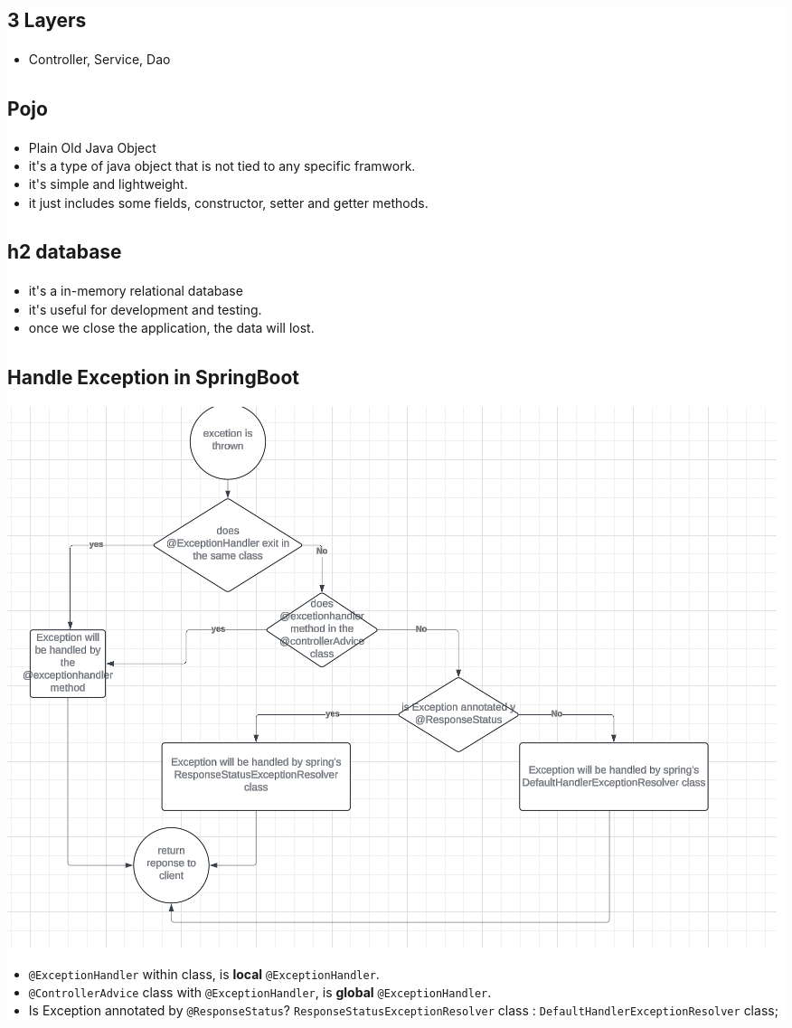 
## 3 Layers
- Controller, Service, Dao

## Pojo
- Plain Old Java Object
- it's a type of java object that is not tied to any specific framwork.
- it's simple and lightweight.
- it just includes some fields, constructor, setter and getter methods.

## h2 database
- it's a in-memory relational database
- it's useful for development and testing.
- once we close the application, the data will lost.

## Handle Exception in SpringBoot
![3](images-a/3.png)

- `@ExceptionHandler` within class, is **local** `@ExceptionHandler`.
- `@ControllerAdvice` class with `@ExceptionHandler`, is **global** `@ExceptionHandler`.
- Is Exception annotated by `@ResponseStatus`? `ResponseStatusExceptionResolver` class : `DefaultHandlerExceptionResolver` class;

